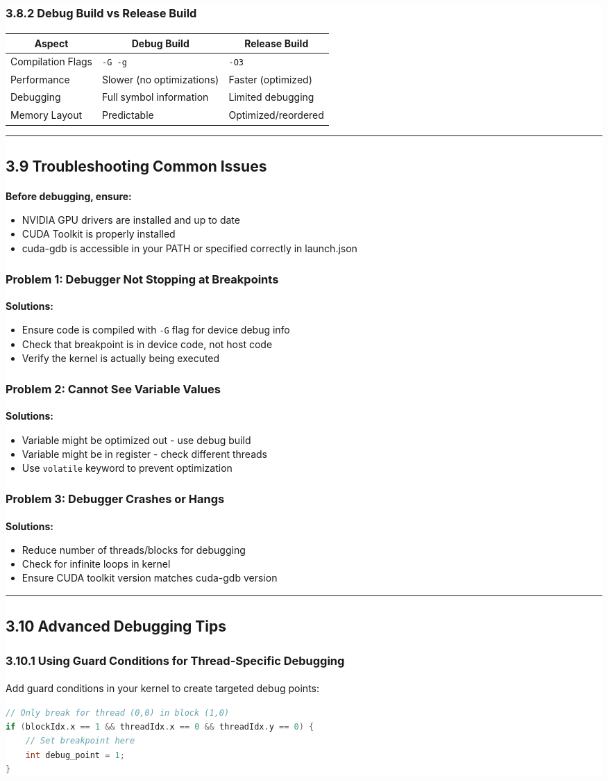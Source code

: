 ### **3.8.2 Debug Build vs Release Build**

| Aspect | Debug Build | Release Build |
|--------|-------------|---------------|
| Compilation Flags | `-G -g` | `-O3` |
| Performance | Slower (no optimizations) | Faster (optimized) |
| Debugging | Full symbol information | Limited debugging |
| Memory Layout | Predictable | Optimized/reordered |

---

## **3.9 Troubleshooting Common Issues**

**Before debugging, ensure:**
- NVIDIA GPU drivers are installed and up to date
- CUDA Toolkit is properly installed
- cuda-gdb is accessible in your PATH or specified correctly in launch.json

### **Problem 1: Debugger Not Stopping at Breakpoints**

**Solutions:**
- Ensure code is compiled with `-G` flag for device debug info
- Check that breakpoint is in device code, not host code
- Verify the kernel is actually being executed

### **Problem 2: Cannot See Variable Values**

**Solutions:**
- Variable might be optimized out - use debug build
- Variable might be in register - check different threads
- Use `volatile` keyword to prevent optimization

### **Problem 3: Debugger Crashes or Hangs**

**Solutions:**
- Reduce number of threads/blocks for debugging
- Check for infinite loops in kernel
- Ensure CUDA toolkit version matches cuda-gdb version

---

## **3.10 Advanced Debugging Tips**

### **3.10.1 Using Guard Conditions for Thread-Specific Debugging**

Add guard conditions in your kernel to create targeted debug points:

```cpp
// Only break for thread (0,0) in block (1,0)
if (blockIdx.x == 1 && threadIdx.x == 0 && threadIdx.y == 0) {
    // Set breakpoint here
    int debug_point = 1;
}
```
